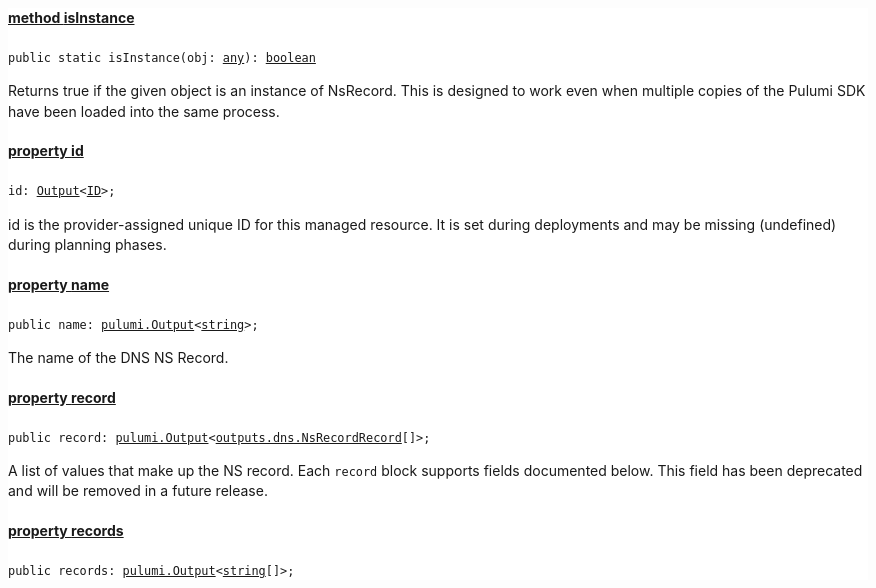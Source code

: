 <h4 class="pdoc-member-header" id="NsRecord-isInstance">
<a class="pdoc-child-name" href="https://github.com/pulumi/pulumi-azure/blob/6a05c6de2b86d12e39ec146ad23c69c503ab3cf8/sdk/nodejs/dns/nsRecord.ts#L63">method <b>isInstance</b></a>
</h4>


<pre class="highlight"><code><span class='kd'>public static </span>isInstance(obj: <span class='kd'><a href='https://www.typescriptlang.org/docs/handbook/basic-types.html#any'>any</a></span>): <span class='kd'><a href='https://developer.mozilla.org/en-US/docs/Web/JavaScript/Reference/Global_Objects/Boolean'>boolean</a></span></code></pre>


Returns true if the given object is an instance of NsRecord.  This is designed to work even
when multiple copies of the Pulumi SDK have been loaded into the same process.

<h4 class="pdoc-member-header" id="NsRecord-id">
<a class="pdoc-child-name" href="https://github.com/pulumi/pulumi-azure/blob/6a05c6de2b86d12e39ec146ad23c69c503ab3cf8/sdk/nodejs/dns/nsRecord.ts#L43">property <b>id</b></a>
</h4>

<pre class="highlight"><code><span class='kd'></span>id: <a href='/docs/reference/pkg/nodejs/pulumi/pulumi/#Output'>Output</a>&lt;<a href='/docs/reference/pkg/nodejs/pulumi/pulumi/#ID'>ID</a>&gt;;</code></pre>

id is the provider-assigned unique ID for this managed resource.  It is set during
deployments and may be missing (undefined) during planning phases.

<h4 class="pdoc-member-header" id="NsRecord-name">
<a class="pdoc-child-name" href="https://github.com/pulumi/pulumi-azure/blob/6a05c6de2b86d12e39ec146ad23c69c503ab3cf8/sdk/nodejs/dns/nsRecord.ts#L73">property <b>name</b></a>
</h4>

<pre class="highlight"><code><span class='kd'>public </span>name: <a href='/docs/reference/pkg/nodejs/pulumi/pulumi/#Output'>pulumi.Output</a>&lt;<span class='kd'><a href='https://developer.mozilla.org/en-US/docs/Web/JavaScript/Reference/Global_Objects/String'>string</a></span>&gt;;</code></pre>

The name of the DNS NS Record.

<h4 class="pdoc-member-header" id="NsRecord-record">
<a class="pdoc-child-name" href="https://github.com/pulumi/pulumi-azure/blob/6a05c6de2b86d12e39ec146ad23c69c503ab3cf8/sdk/nodejs/dns/nsRecord.ts#L77">property <b>record</b></a>
</h4>

<pre class="highlight"><code><span class='kd'>public </span>record: <a href='/docs/reference/pkg/nodejs/pulumi/pulumi/#Output'>pulumi.Output</a>&lt;<a href='/docs/reference/pkg/nodejs/pulumi/azure/types/output/#NsRecordRecord'>outputs.dns.NsRecordRecord</a>[]&gt;;</code></pre>

A list of values that make up the NS record. Each `record` block supports fields documented below. This field has been deprecated and will be removed in a future release.

<h4 class="pdoc-member-header" id="NsRecord-records">
<a class="pdoc-child-name" href="https://github.com/pulumi/pulumi-azure/blob/6a05c6de2b86d12e39ec146ad23c69c503ab3cf8/sdk/nodejs/dns/nsRecord.ts#L81">property <b>records</b></a>
</h4>

<pre class="highlight"><code><span class='kd'>public </span>records: <a href='/docs/reference/pkg/nodejs/pulumi/pulumi/#Output'>pulumi.Output</a>&lt;<span class='kd'><a href='https://developer.mozilla.org/en-US/docs/Web/JavaScript/Reference/Global_Objects/String'>string</a></span>[]&gt;;</code></pre>

